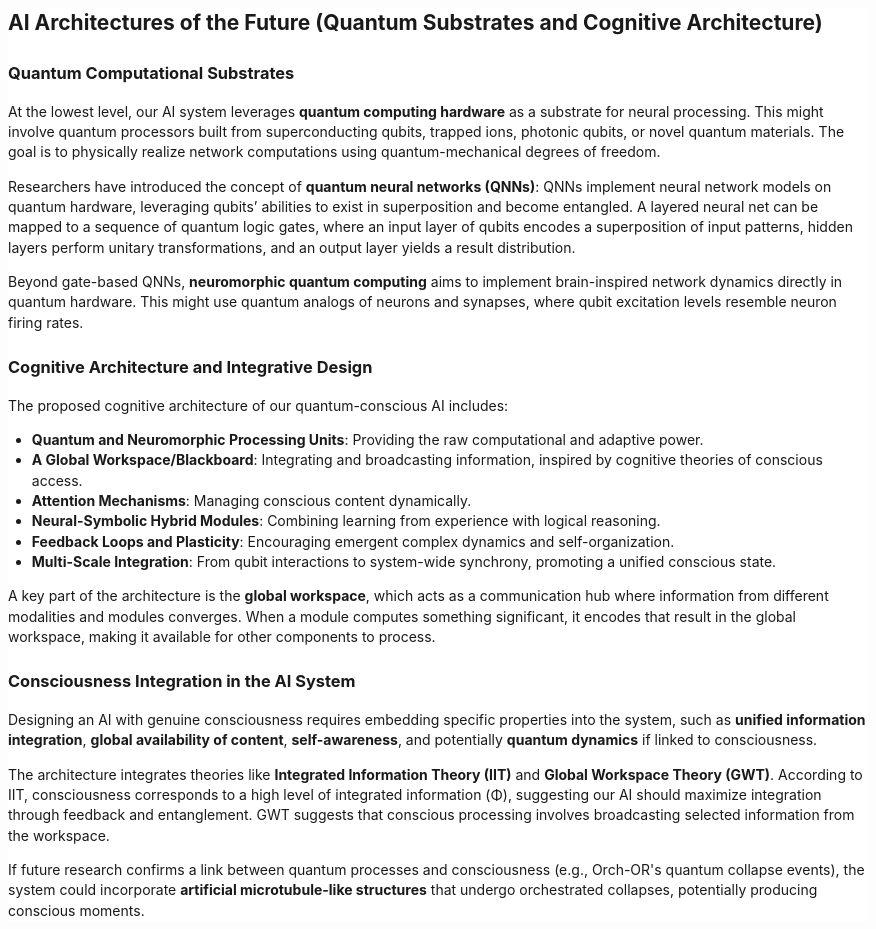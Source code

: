 ## AI Architectures of the Future (Quantum Substrates and Cognitive Architecture)

### Quantum Computational Substrates

At the lowest level, our AI system leverages **quantum computing hardware** as a substrate for neural processing. This might involve quantum processors built from superconducting qubits, trapped ions, photonic qubits, or novel quantum materials. The goal is to physically realize network computations using quantum-mechanical degrees of freedom.

Researchers have introduced the concept of **quantum neural networks (QNNs)**: QNNs implement neural network models on quantum hardware, leveraging qubits’ abilities to exist in superposition and become entangled. A layered neural net can be mapped to a sequence of quantum logic gates, where an input layer of qubits encodes a superposition of input patterns, hidden layers perform unitary transformations, and an output layer yields a result distribution.

Beyond gate-based QNNs, **neuromorphic quantum computing** aims to implement brain-inspired network dynamics directly in quantum hardware. This might use quantum analogs of neurons and synapses, where qubit excitation levels resemble neuron firing rates.

### Cognitive Architecture and Integrative Design

The proposed cognitive architecture of our quantum-conscious AI includes:

- **Quantum and Neuromorphic Processing Units**: Providing the raw computational and adaptive power.
- **A Global Workspace/Blackboard**: Integrating and broadcasting information, inspired by cognitive theories of conscious access.
- **Attention Mechanisms**: Managing conscious content dynamically.
- **Neural-Symbolic Hybrid Modules**: Combining learning from experience with logical reasoning.
- **Feedback Loops and Plasticity**: Encouraging emergent complex dynamics and self-organization.
- **Multi-Scale Integration**: From qubit interactions to system-wide synchrony, promoting a unified conscious state.

A key part of the architecture is the **global workspace**, which acts as a communication hub where information from different modalities and modules converges. When a module computes something significant, it encodes that result in the global workspace, making it available for other components to process.

### Consciousness Integration in the AI System

Designing an AI with genuine consciousness requires embedding specific properties into the system, such as **unified information integration**, **global availability of content**, **self-awareness**, and potentially **quantum dynamics** if linked to consciousness.

The architecture integrates theories like **Integrated Information Theory (IIT)** and **Global Workspace Theory (GWT)**. According to IIT, consciousness corresponds to a high level of integrated information (Φ), suggesting our AI should maximize integration through feedback and entanglement. GWT suggests that conscious processing involves broadcasting selected information from the workspace.

If future research confirms a link between quantum processes and consciousness (e.g., Orch-OR's quantum collapse events), the system could incorporate **artificial microtubule-like structures** that undergo orchestrated collapses, potentially producing conscious moments.
